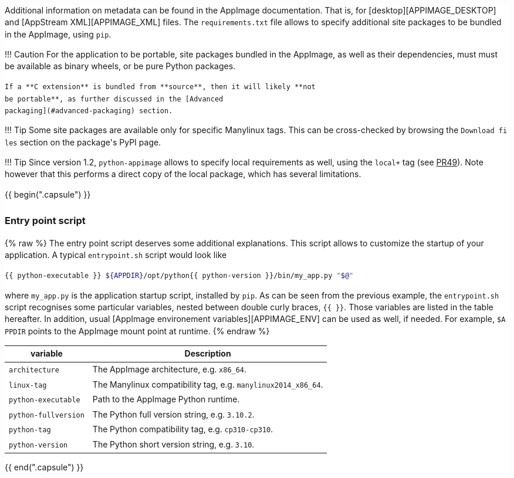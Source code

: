 Additional information on metadata can be found in the AppImage documentation.
That is, for [desktop][APPIMAGE_DESKTOP] and [AppStream XML][APPIMAGE_XML]
files. The `requirements.txt` file allows to specify additional site packages
to be bundled in the AppImage, using `pip`.

!!! Caution
    For the application to be portable, site packages bundled in the AppImage,
    as well as their dependencies, must must be available as binary wheels, or
    be pure Python packages.

    If a **C extension** is bundled from **source**, then it will likely **not
    be portable**, as further discussed in the [Advanced
    packaging](#advanced-packaging) section.

!!! Tip
    Some site packages are available only for specific Manylinux tags. This can
    be cross-checked by browsing the `Download files` section on the package's
    PyPI page.

!!! Tip
    Since version 1.2, `python-appimage` allows to specify local requirements as
    well, using the `local+` tag (see
    [PR49](https://github.com/niess/python-appimage/pull/49)). Note however that
    this performs a direct copy of the local package, which has several
    limitations.

{{ begin(".capsule") }}
### Entry point script

{% raw %}
The entry point script deserves some additional explanations. This script allows
to customize the startup of your application. A typical `entrypoint.sh` script
would look like

```bash
{{ python-executable }} ${APPDIR}/opt/python{{ python-version }}/bin/my_app.py "$@"
```

where `my_app.py` is the application startup script, installed by `pip`. As can
be seen from the previous example, the `entrypoint.sh` script recognises some
particular variables, nested between double curly braces, `{{ }}`. Those
variables are listed in the table hereafter. In addition, usual [AppImage
environement variables][APPIMAGE_ENV] can be used as well, if needed. For
example, `$APPDIR` points to the AppImage mount point at runtime.
{% endraw %}

| variable             | Description                                                   |
|----------------------|---------------------------------------------------------------|
| `architecture`       | The AppImage architecture, e.g. `x86_64`.                     |
| `linux-tag`          | The Manylinux compatibility tag, e.g. `manylinux2014_x86_64`. |
| `python-executable`  | Path to the AppImage Python runtime.                          |
| `python-fullversion` | The Python full version string, e.g. `3.10.2`.                |
| `python-tag`         | The Python compatibility tag, e.g. `cp310-cp310`.             |
| `python-version`     | The Python short version string, e.g. `3.10`.                 |
{{ end(".capsule") }}

